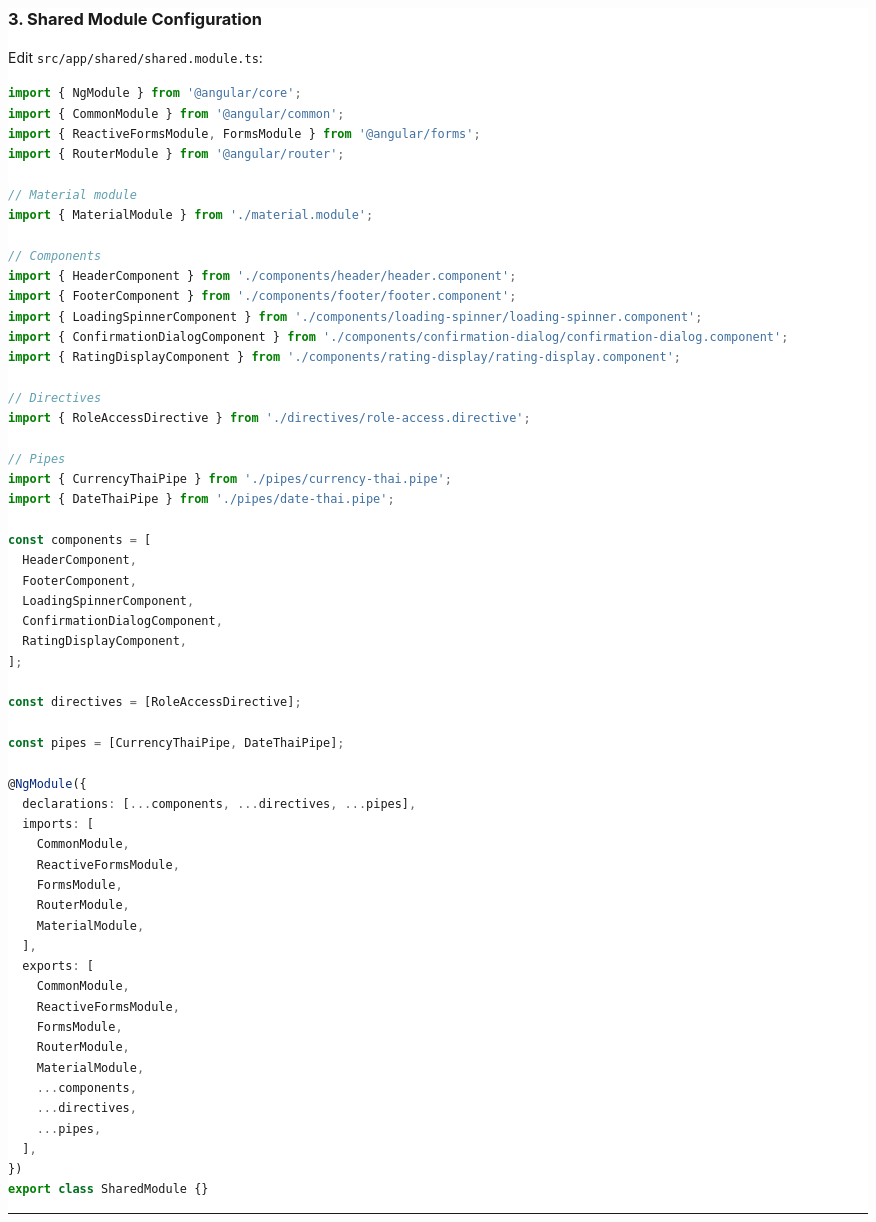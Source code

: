 ### 3. Shared Module Configuration

Edit `src/app/shared/shared.module.ts`:

```typescript
import { NgModule } from '@angular/core';
import { CommonModule } from '@angular/common';
import { ReactiveFormsModule, FormsModule } from '@angular/forms';
import { RouterModule } from '@angular/router';

// Material module
import { MaterialModule } from './material.module';

// Components
import { HeaderComponent } from './components/header/header.component';
import { FooterComponent } from './components/footer/footer.component';
import { LoadingSpinnerComponent } from './components/loading-spinner/loading-spinner.component';
import { ConfirmationDialogComponent } from './components/confirmation-dialog/confirmation-dialog.component';
import { RatingDisplayComponent } from './components/rating-display/rating-display.component';

// Directives
import { RoleAccessDirective } from './directives/role-access.directive';

// Pipes
import { CurrencyThaiPipe } from './pipes/currency-thai.pipe';
import { DateThaiPipe } from './pipes/date-thai.pipe';

const components = [
  HeaderComponent,
  FooterComponent,
  LoadingSpinnerComponent,
  ConfirmationDialogComponent,
  RatingDisplayComponent,
];

const directives = [RoleAccessDirective];

const pipes = [CurrencyThaiPipe, DateThaiPipe];

@NgModule({
  declarations: [...components, ...directives, ...pipes],
  imports: [
    CommonModule,
    ReactiveFormsModule,
    FormsModule,
    RouterModule,
    MaterialModule,
  ],
  exports: [
    CommonModule,
    ReactiveFormsModule,
    FormsModule,
    RouterModule,
    MaterialModule,
    ...components,
    ...directives,
    ...pipes,
  ],
})
export class SharedModule {}
```

---